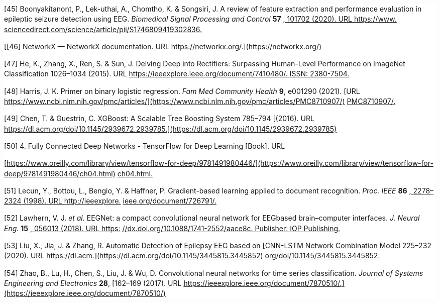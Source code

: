 
[45] Boonyakitanont, P., Lek-uthai, A., Chomtho, K. & Songsiri, J. A review of feature
extraction and performance evaluation in epileptic seizure detection using EEG.
_Biomedical Signal Processing and Control_ **57** [, 101702 (2020). URL https://www.](https://www.sciencedirect.com/science/article/pii/S1746809419302836)
[sciencedirect.com/science/article/pii/S1746809419302836.](https://www.sciencedirect.com/science/article/pii/S1746809419302836)


[[46] NetworkX — NetworkX documentation. URL https://networkx.org/.](https://networkx.org/)


[47] He, K., Zhang, X., Ren, S. & Sun, J. Delving Deep into Rectifiers: Surpassing
Human-Level Performance on ImageNet Classification 1026–1034 (2015). URL
[https://ieeexplore.ieee.org/document/7410480/. ISSN: 2380-7504.](https://ieeexplore.ieee.org/document/7410480/)


[48] Harris, J. K. Primer on binary logistic regression. _Fam Med Community_
_Health_ **9**, e001290 (2021). [URL https://www.ncbi.nlm.nih.gov/pmc/articles/](https://www.ncbi.nlm.nih.gov/pmc/articles/PMC8710907/)
[PMC8710907/.](https://www.ncbi.nlm.nih.gov/pmc/articles/PMC8710907/)


[49] Chen, T. & Guestrin, C. XGBoost: A Scalable Tree Boosting System 785–794
[(2016). URL https://dl.acm.org/doi/10.1145/2939672.2939785.](https://dl.acm.org/doi/10.1145/2939672.2939785)


[50] 4. Fully Connected Deep Networks - TensorFlow for Deep Learning [Book]. URL

[https://www.oreilly.com/library/view/tensorflow-for-deep/9781491980446/](https://www.oreilly.com/library/view/tensorflow-for-deep/9781491980446/ch04.html)
[ch04.html.](https://www.oreilly.com/library/view/tensorflow-for-deep/9781491980446/ch04.html)


[51] Lecun, Y., Bottou, L., Bengio, Y. & Haffner, P. Gradient-based learning applied to
document recognition. _Proc. IEEE_ **86** [, 2278–2324 (1998). URL http://ieeexplore.](http://ieeexplore.ieee.org/document/726791/)
[ieee.org/document/726791/.](http://ieeexplore.ieee.org/document/726791/)


[52] Lawhern, V. J. _et al._ EEGNet: a compact convolutional neural network for EEGbased brain–computer interfaces. _J. Neural Eng._ **15** [, 056013 (2018). URL https:](https://dx.doi.org/10.1088/1741-2552/aace8c)
[//dx.doi.org/10.1088/1741-2552/aace8c. Publisher: IOP Publishing.](https://dx.doi.org/10.1088/1741-2552/aace8c)


[53] Liu, X., Jia, J. & Zhang, R. Automatic Detection of Epilepsy EEG based on
[CNN-LSTM Network Combination Model 225–232 (2020). URL https://dl.acm.](https://dl.acm.org/doi/10.1145/3445815.3445852)
[org/doi/10.1145/3445815.3445852.](https://dl.acm.org/doi/10.1145/3445815.3445852)


[54] Zhao, B., Lu, H., Chen, S., Liu, J. & Wu, D. Convolutional neural networks for
time series classification. _Journal of Systems Engineering and Electronics_ **28**,
[162–169 (2017). URL https://ieeexplore.ieee.org/document/7870510/.](https://ieeexplore.ieee.org/document/7870510/)

